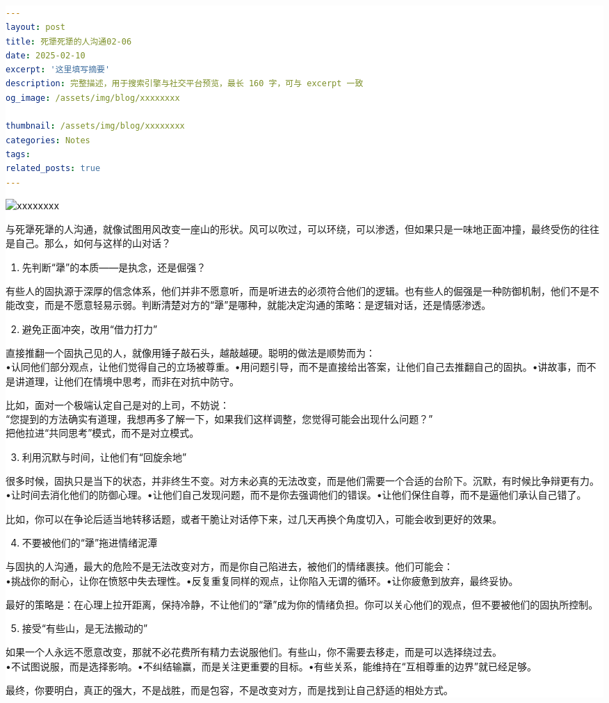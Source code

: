```yaml
---
layout: post
title: 死犟死犟的人沟通02-06
date: 2025-02-10
excerpt: '这里填写摘要'
description: 完整描述，用于搜索引擎与社交平台预览，最长 160 字，可与 excerpt 一致
og_image: /assets/img/blog/xxxxxxxx

thumbnail: /assets/img/blog/xxxxxxxx
categories: Notes
tags: 
related_posts: true
---
```


<img src="/assets/img/blog/xxxxxxxx" style="width:100%;" alt="xxxxxxxx">

与死犟死犟的人沟通，就像试图用风改变一座山的形状。风可以吹过，可以环绕，可以渗透，但如果只是一味地正面冲撞，最终受伤的往往是自己。那么，如何与这样的山对话？

1. 先判断“犟”的本质——是执念，还是倔强？

有些人的固执源于深厚的信念体系，他们并非不愿意听，而是听进去的必须符合他们的逻辑。也有些人的倔强是一种防御机制，他们不是不能改变，而是不愿意轻易示弱。判断清楚对方的“犟”是哪种，就能决定沟通的策略：是逻辑对话，还是情感渗透。

2. 避免正面冲突，改用“借力打力”

直接推翻一个固执己见的人，就像用锤子敲石头，越敲越硬。聪明的做法是顺势而为：  
•认同他们部分观点，让他们觉得自己的立场被尊重。•用问题引导，而不是直接给出答案，让他们自己去推翻自己的固执。•讲故事，而不是讲道理，让他们在情境中思考，而非在对抗中防守。

比如，面对一个极端认定自己是对的上司，不妨说：  
“您提到的方法确实有道理，我想再多了解一下，如果我们这样调整，您觉得可能会出现什么问题？”  
把他拉进“共同思考”模式，而不是对立模式。

3. 利用沉默与时间，让他们有“回旋余地”

很多时候，固执只是当下的状态，并非终生不变。对方未必真的无法改变，而是他们需要一个合适的台阶下。沉默，有时候比争辩更有力。  
•让时间去消化他们的防御心理。•让他们自己发现问题，而不是你去强调他们的错误。•让他们保住自尊，而不是逼他们承认自己错了。

比如，你可以在争论后适当地转移话题，或者干脆让对话停下来，过几天再换个角度切入，可能会收到更好的效果。

4. 不要被他们的“犟”拖进情绪泥潭

与固执的人沟通，最大的危险不是无法改变对方，而是你自己陷进去，被他们的情绪裹挟。他们可能会：  
•挑战你的耐心，让你在愤怒中失去理性。•反复重复同样的观点，让你陷入无谓的循环。•让你疲惫到放弃，最终妥协。

最好的策略是：在心理上拉开距离，保持冷静，不让他们的“犟”成为你的情绪负担。你可以关心他们的观点，但不要被他们的固执所控制。

5. 接受“有些山，是无法搬动的”

如果一个人永远不愿意改变，那就不必花费所有精力去说服他们。有些山，你不需要去移走，而是可以选择绕过去。  
•不试图说服，而是选择影响。•不纠结输赢，而是关注更重要的目标。•有些关系，能维持在“互相尊重的边界”就已经足够。

最终，你要明白，真正的强大，不是战胜，而是包容，不是改变对方，而是找到让自己舒适的相处方式。